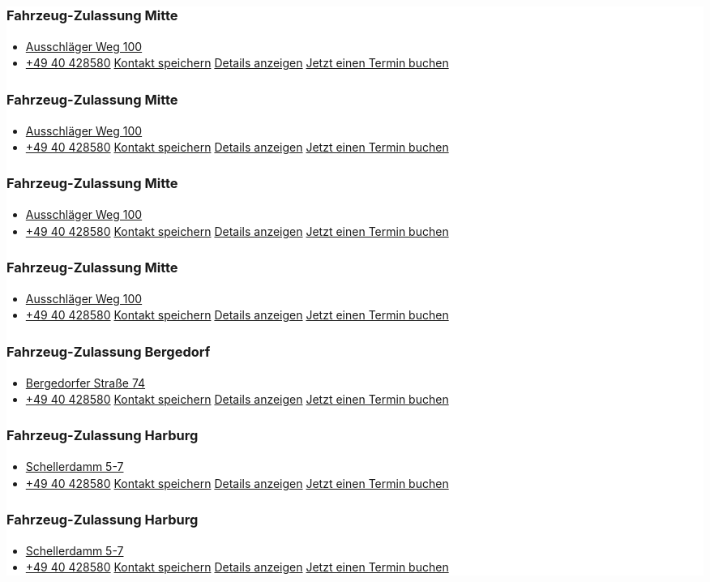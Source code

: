 ### Fahrzeug-Zulassung Mitte
* [Ausschläger Weg 100](#)
* [+49 40 428580](tel:+4940428580 "+49 40 428580")
[Kontakt speichern](//iason.hamburg.de/befi/info/vcard/11567849/ "Kontakt speichern") 
[Details anzeigen](/service/info/11567849/)   [Jetzt einen Termin buchen](https://lbv-termine.de/frontend/index.php)

### Fahrzeug-Zulassung Mitte
* [Ausschläger Weg 100](#)
* [+49 40 428580](tel:+4940428580 "+49 40 428580")
[Kontakt speichern](//iason.hamburg.de/befi/info/vcard/11567850/ "Kontakt speichern") 
[Details anzeigen](/service/info/11567850/)   [Jetzt einen Termin buchen](https://lbv-termine.de/frontend/index.php)

### Fahrzeug-Zulassung Mitte
* [Ausschläger Weg 100](#)
* [+49 40 428580](tel:+4940428580 "+49 40 428580")
[Kontakt speichern](//iason.hamburg.de/befi/info/vcard/11567851/ "Kontakt speichern") 
[Details anzeigen](/service/info/11567851/)   [Jetzt einen Termin buchen](https://lbv-termine.de/frontend/index.php)

### Fahrzeug-Zulassung Mitte
* [Ausschläger Weg 100](#)
* [+49 40 428580](tel:+4940428580 "+49 40 428580")
[Kontakt speichern](//iason.hamburg.de/befi/info/vcard/11567852/ "Kontakt speichern") 
[Details anzeigen](/service/info/11567852/)   [Jetzt einen Termin buchen](https://lbv-termine.de/frontend/index.php)

### Fahrzeug-Zulassung Bergedorf
* [Bergedorfer Straße 74](#)
* [+49 40 428580](tel:+4940428580 "+49 40 428580")
[Kontakt speichern](//iason.hamburg.de/befi/info/vcard/11433087/ "Kontakt speichern") 
[Details anzeigen](/service/info/11433087/)   [Jetzt einen Termin buchen](https://lbv-termine.de/frontend/index.php)

### Fahrzeug-Zulassung Harburg
* [Schellerdamm 5-7](#)
* [+49 40 428580](tel:+4940428580 "+49 40 428580")
[Kontakt speichern](//iason.hamburg.de/befi/info/vcard/11433083/ "Kontakt speichern") 
[Details anzeigen](/service/info/11433083/)   [Jetzt einen Termin buchen](https://lbv-termine.de/frontend/index.php)

### Fahrzeug-Zulassung Harburg
* [Schellerdamm 5-7](#)
* [+49 40 428580](tel:+4940428580 "+49 40 428580")
[Kontakt speichern](//iason.hamburg.de/befi/info/vcard/11567845/ "Kontakt speichern") 
[Details anzeigen](/service/info/11567845/)   [Jetzt einen Termin buchen](https://lbv-termine.de/frontend/index.php)

